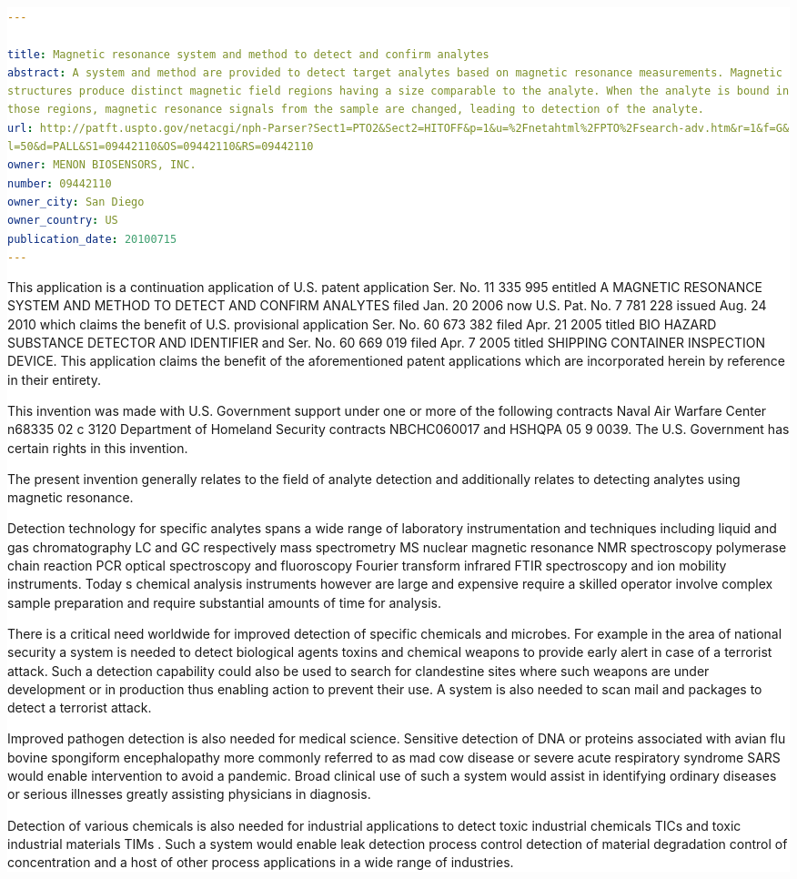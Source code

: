 ```yaml
---

title: Magnetic resonance system and method to detect and confirm analytes
abstract: A system and method are provided to detect target analytes based on magnetic resonance measurements. Magnetic structures produce distinct magnetic field regions having a size comparable to the analyte. When the analyte is bound in those regions, magnetic resonance signals from the sample are changed, leading to detection of the analyte.
url: http://patft.uspto.gov/netacgi/nph-Parser?Sect1=PTO2&Sect2=HITOFF&p=1&u=%2Fnetahtml%2FPTO%2Fsearch-adv.htm&r=1&f=G&l=50&d=PALL&S1=09442110&OS=09442110&RS=09442110
owner: MENON BIOSENSORS, INC.
number: 09442110
owner_city: San Diego
owner_country: US
publication_date: 20100715
---
```

This application is a continuation application of U.S. patent application Ser. No. 11 335 995 entitled A MAGNETIC RESONANCE SYSTEM AND METHOD TO DETECT AND CONFIRM ANALYTES filed Jan. 20 2006 now U.S. Pat. No. 7 781 228 issued Aug. 24 2010 which claims the benefit of U.S. provisional application Ser. No. 60 673 382 filed Apr. 21 2005 titled BIO HAZARD SUBSTANCE DETECTOR AND IDENTIFIER and Ser. No. 60 669 019 filed Apr. 7 2005 titled SHIPPING CONTAINER INSPECTION DEVICE. This application claims the benefit of the aforementioned patent applications which are incorporated herein by reference in their entirety.

This invention was made with U.S. Government support under one or more of the following contracts Naval Air Warfare Center n68335 02 c 3120 Department of Homeland Security contracts NBCHC060017 and HSHQPA 05 9 0039. The U.S. Government has certain rights in this invention.

The present invention generally relates to the field of analyte detection and additionally relates to detecting analytes using magnetic resonance.

Detection technology for specific analytes spans a wide range of laboratory instrumentation and techniques including liquid and gas chromatography LC and GC respectively mass spectrometry MS nuclear magnetic resonance NMR spectroscopy polymerase chain reaction PCR optical spectroscopy and fluoroscopy Fourier transform infrared FTIR spectroscopy and ion mobility instruments. Today s chemical analysis instruments however are large and expensive require a skilled operator involve complex sample preparation and require substantial amounts of time for analysis.

There is a critical need worldwide for improved detection of specific chemicals and microbes. For example in the area of national security a system is needed to detect biological agents toxins and chemical weapons to provide early alert in case of a terrorist attack. Such a detection capability could also be used to search for clandestine sites where such weapons are under development or in production thus enabling action to prevent their use. A system is also needed to scan mail and packages to detect a terrorist attack.

Improved pathogen detection is also needed for medical science. Sensitive detection of DNA or proteins associated with avian flu bovine spongiform encephalopathy more commonly referred to as mad cow disease or severe acute respiratory syndrome SARS would enable intervention to avoid a pandemic. Broad clinical use of such a system would assist in identifying ordinary diseases or serious illnesses greatly assisting physicians in diagnosis.

Detection of various chemicals is also needed for industrial applications to detect toxic industrial chemicals TICs and toxic industrial materials TIMs . Such a system would enable leak detection process control detection of material degradation control of concentration and a host of other process applications in a wide range of industries.
